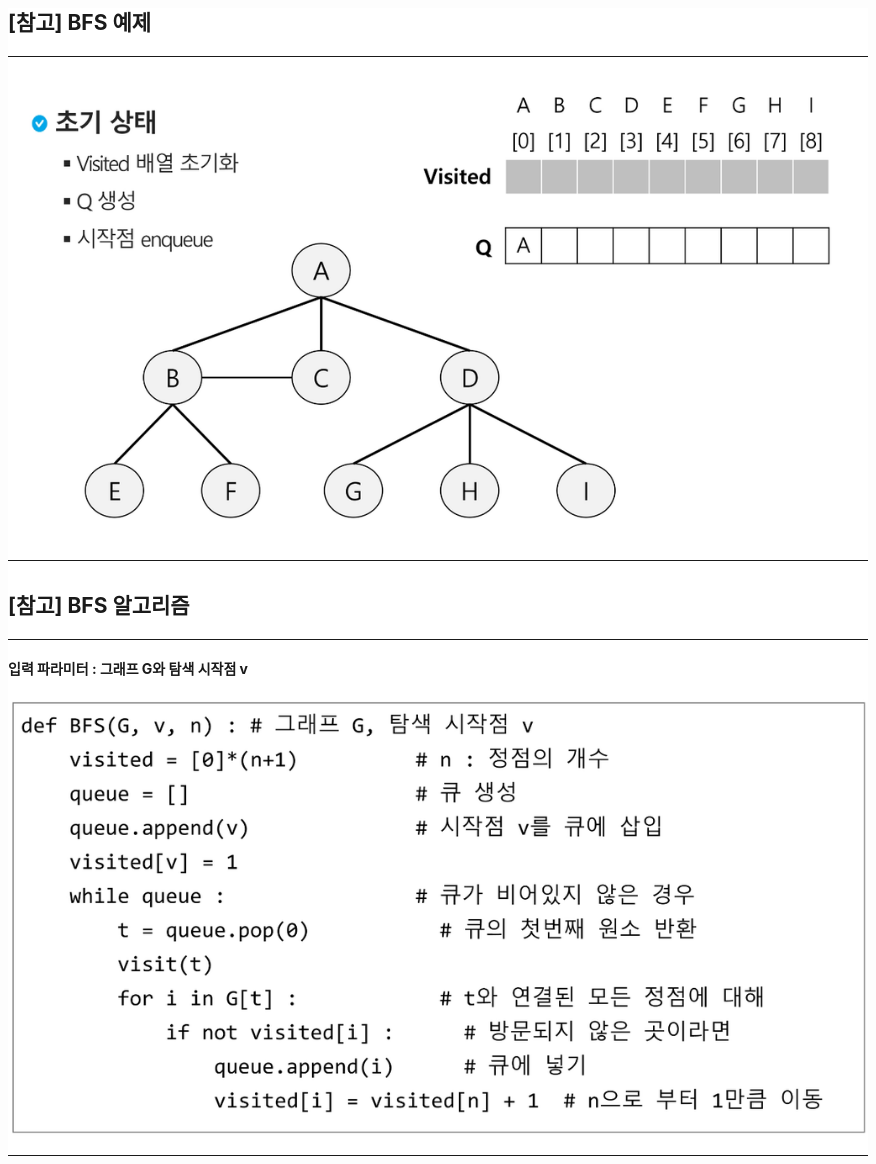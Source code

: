 
## [참고] BFS 예제

---

![](Queue_1_assets/2022-08-24-10-49-48-image.png)

---

## [참고] BFS 알고리즘

---

#### 입력 파라미터 : 그래프 G와 탐색 시작점 v

![](Queue_1_assets/2022-08-24-10-50-23-image.png)

---